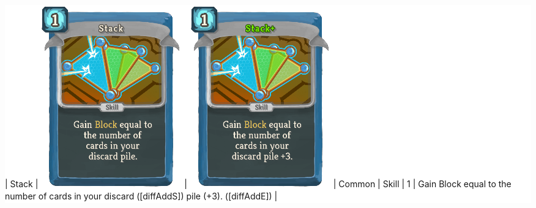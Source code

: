 | Stack | ![](../../slay-the-spire/small-card-images/Stack.png) | ![](../../slay-the-spire/small-card-images/StackPlus.png) | Common | Skill | 1 | Gain Block equal to the number of cards in your discard ([diffAddS]) pile (+3). ([diffAddE]) |